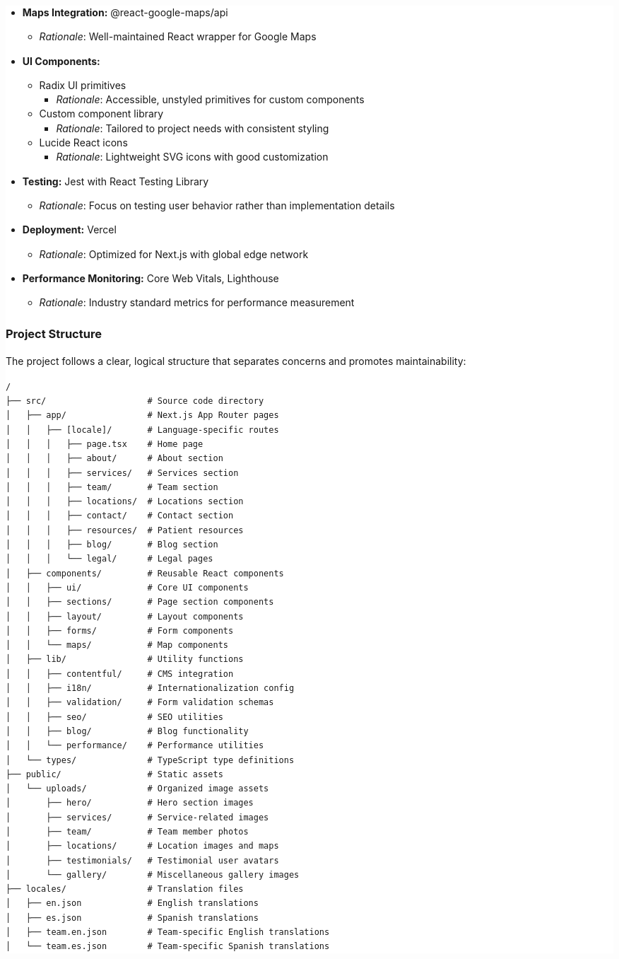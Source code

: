 - **Maps Integration:** @react-google-maps/api
  - *Rationale*: Well-maintained React wrapper for Google Maps
  
- **UI Components:**
  - Radix UI primitives
    - *Rationale*: Accessible, unstyled primitives for custom components
  - Custom component library
    - *Rationale*: Tailored to project needs with consistent styling
  - Lucide React icons
    - *Rationale*: Lightweight SVG icons with good customization
  
- **Testing:** Jest with React Testing Library
  - *Rationale*: Focus on testing user behavior rather than implementation details
  
- **Deployment:** Vercel
  - *Rationale*: Optimized for Next.js with global edge network
  
- **Performance Monitoring:** Core Web Vitals, Lighthouse
  - *Rationale*: Industry standard metrics for performance measurement

### Project Structure

The project follows a clear, logical structure that separates concerns and promotes maintainability:

```
/
├── src/                    # Source code directory
│   ├── app/                # Next.js App Router pages
│   │   ├── [locale]/       # Language-specific routes
│   │   │   ├── page.tsx    # Home page
│   │   │   ├── about/      # About section
│   │   │   ├── services/   # Services section
│   │   │   ├── team/       # Team section
│   │   │   ├── locations/  # Locations section
│   │   │   ├── contact/    # Contact section
│   │   │   ├── resources/  # Patient resources
│   │   │   ├── blog/       # Blog section
│   │   │   └── legal/      # Legal pages
│   ├── components/         # Reusable React components
│   │   ├── ui/             # Core UI components
│   │   ├── sections/       # Page section components
│   │   ├── layout/         # Layout components
│   │   ├── forms/          # Form components
│   │   └── maps/           # Map components
│   ├── lib/                # Utility functions
│   │   ├── contentful/     # CMS integration
│   │   ├── i18n/           # Internationalization config
│   │   ├── validation/     # Form validation schemas
│   │   ├── seo/            # SEO utilities
│   │   ├── blog/           # Blog functionality
│   │   └── performance/    # Performance utilities
│   └── types/              # TypeScript type definitions
├── public/                 # Static assets
│   └── uploads/            # Organized image assets
│       ├── hero/           # Hero section images
│       ├── services/       # Service-related images
│       ├── team/           # Team member photos
│       ├── locations/      # Location images and maps
│       ├── testimonials/   # Testimonial user avatars
│       └── gallery/        # Miscellaneous gallery images
├── locales/                # Translation files
│   ├── en.json             # English translations
│   ├── es.json             # Spanish translations
│   ├── team.en.json        # Team-specific English translations
│   └── team.es.json        # Team-specific Spanish translations
```